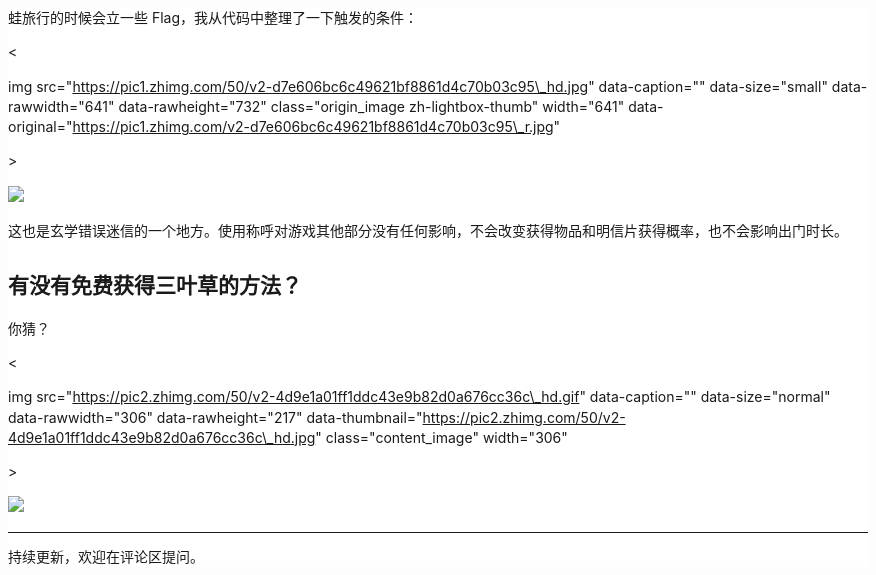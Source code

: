 蛙旅行的时候会立一些 Flag，我从代码中整理了一下触发的条件：

&lt;

img src="https://pic1.zhimg.com/50/v2-d7e606bc6c49621bf8861d4c70b03c95\_hd.jpg" data-caption="" data-size="small" data-rawwidth="641" data-rawheight="732" class="origin\_image zh-lightbox-thumb" width="641" data-original="https://pic1.zhimg.com/v2-d7e606bc6c49621bf8861d4c70b03c95\_r.jpg"

&gt;

![](https://pic1.zhimg.com/80/v2-d7e606bc6c49621bf8861d4c70b03c95_hd.jpg)

这也是玄学错误迷信的一个地方。使用称呼对游戏其他部分没有任何影响，不会改变获得物品和明信片获得概率，也不会影响出门时长。

## 有没有免费获得三叶草的方法？

你猜？

&lt;

img src="https://pic2.zhimg.com/50/v2-4d9e1a01ff1ddc43e9b82d0a676cc36c\_hd.gif" data-caption="" data-size="normal" data-rawwidth="306" data-rawheight="217" data-thumbnail="https://pic2.zhimg.com/50/v2-4d9e1a01ff1ddc43e9b82d0a676cc36c\_hd.jpg" class="content\_image" width="306"

&gt;

![](https://pic2.zhimg.com/50/v2-4d9e1a01ff1ddc43e9b82d0a676cc36c_hd.jpg)

---

持续更新，欢迎在评论区提问。

